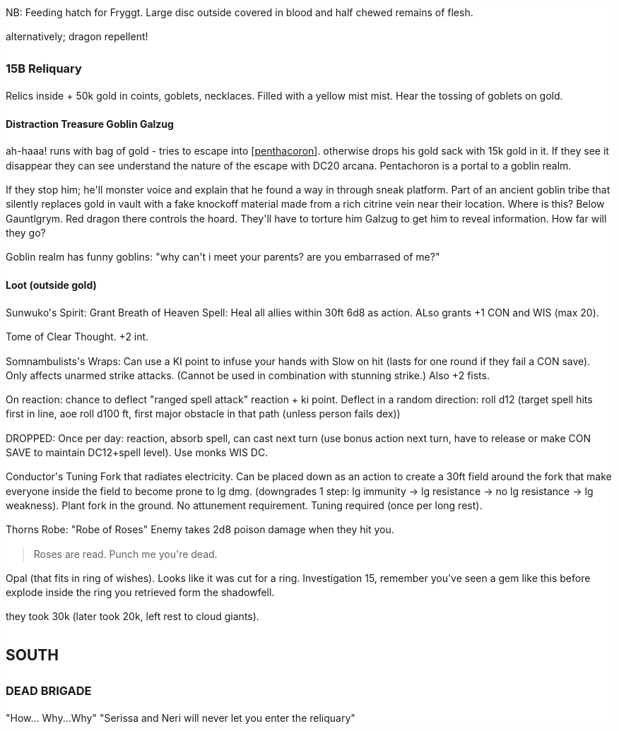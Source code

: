 NB: Feeding hatch for Fryggt. Large disc outside covered in blood and half chewed remains of flesh.

alternatively; dragon repellent!

### 15B Reliquary
Relics inside + 50k gold in coints, goblets, necklaces. Filled with a yellow mist mist. Hear the tossing of goblets on gold.

#### Distraction Treasure Goblin Galzug
ah-haaa! runs with bag of gold - tries to escape into [[penthacoron]].
otherwise drops his gold sack with 15k gold in it. If they see it disappear they can see understand the nature of the escape with DC20 arcana. Pentachoron is a portal to a goblin realm.

If they stop him; he'll monster voice and explain that he found a way in through sneak platform. Part of an ancient goblin tribe that silently replaces gold in vault with a fake knockoff material made from a rich citrine vein near their location. Where is this? Below Gauntlgrym. Red dragon there controls the hoard. They'll have to torture him Galzug to get him to reveal information. How far will they go?

Goblin realm has funny goblins: "why can't i meet your parents? are you embarrased of me?"

#### Loot (outside gold)
Sunwuko's Spirit: Grant Breath of Heaven Spell: Heal all allies within 30ft 6d8 as action. ALso grants +1 CON and WIS (max 20).

Tome of Clear Thought. +2 int.

Somnambulists's Wraps: Can use a KI point to infuse your hands with Slow on hit (lasts for one round if they fail a CON save). Only affects unarmed strike attacks. (Cannot be used in combination with stunning strike.)
Also +2 fists.

On reaction: chance to deflect "ranged spell attack" reaction + ki point.
Deflect in a random direction: roll d12 (target spell hits first in line, aoe roll d100 ft, first major obstacle in that path (unless person fails dex))

DROPPED: Once per day: reaction, absorb spell, can cast next turn (use bonus action next turn, have to release or make CON SAVE to maintain DC12+spell level). Use monks WIS DC.

Conductor's Tuning Fork that radiates electricity. Can be placed down as an action to create a 30ft field around the fork that make everyone inside the field to become prone to lg dmg.
(downgrades 1 step: lg immunity -> lg resistance -> no lg resistance -> lg weakness).  Plant fork in the ground. No attunement requirement. Tuning required (once per long rest).

Thorns Robe: "Robe of Roses" Enemy takes 2d8 poison damage when they hit you.
> Roses are read. Punch me you're dead.

Opal (that fits in ring of wishes). Looks like it was cut for a ring. Investigation 15, remember you've seen a gem like this before explode inside the ring you retrieved form the shadowfell.

they took 30k (later took 20k, left rest to cloud giants).

## SOUTH
### DEAD BRIGADE
"How... Why...Why"
"Serissa and Neri will never let you enter the reliquary"


[//begin]: # "Autogenerated link references for markdown compatibility"
[stormguard-Citadel]: stormguard-citadel "Stormguard Citadel"
[penthacoron]: ../planar/penthacoron "Penthacoron"
[halos-2]: halos-2 "Halos Labyrinth"
[//end]: # "Autogenerated link references"